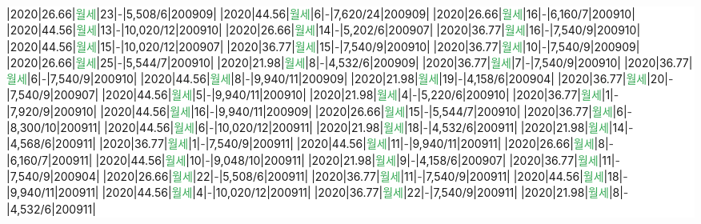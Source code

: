 |2020|26.66|<span style="color:#34a853">월세</span>|23|<span style="color:#444444">-</span>|5,508/6|200909|
|2020|44.56|<span style="color:#34a853">월세</span>|6|<span style="color:#444444">-</span>|7,620/24|200909|
|2020|26.66|<span style="color:#34a853">월세</span>|16|<span style="color:#444444">-</span>|6,160/7|200910|
|2020|44.56|<span style="color:#34a853">월세</span>|13|<span style="color:#444444">-</span>|10,020/12|200910|
|2020|26.66|<span style="color:#34a853">월세</span>|14|<span style="color:#444444">-</span>|5,202/6|200907|
|2020|36.77|<span style="color:#34a853">월세</span>|16|<span style="color:#444444">-</span>|7,540/9|200910|
|2020|44.56|<span style="color:#34a853">월세</span>|15|<span style="color:#444444">-</span>|10,020/12|200907|
|2020|36.77|<span style="color:#34a853">월세</span>|15|<span style="color:#444444">-</span>|7,540/9|200910|
|2020|36.77|<span style="color:#34a853">월세</span>|10|<span style="color:#444444">-</span>|7,540/9|200909|
|2020|26.66|<span style="color:#34a853">월세</span>|25|<span style="color:#444444">-</span>|5,544/7|200910|
|2020|21.98|<span style="color:#34a853">월세</span>|8|<span style="color:#444444">-</span>|4,532/6|200909|
|2020|36.77|<span style="color:#34a853">월세</span>|7|<span style="color:#444444">-</span>|7,540/9|200910|
|2020|36.77|<span style="color:#34a853">월세</span>|6|<span style="color:#444444">-</span>|7,540/9|200910|
|2020|44.56|<span style="color:#34a853">월세</span>|8|<span style="color:#444444">-</span>|9,940/11|200909|
|2020|21.98|<span style="color:#34a853">월세</span>|19|<span style="color:#444444">-</span>|4,158/6|200904|
|2020|36.77|<span style="color:#34a853">월세</span>|20|<span style="color:#444444">-</span>|7,540/9|200907|
|2020|44.56|<span style="color:#34a853">월세</span>|5|<span style="color:#444444">-</span>|9,940/11|200910|
|2020|21.98|<span style="color:#34a853">월세</span>|4|<span style="color:#444444">-</span>|5,220/6|200910|
|2020|36.77|<span style="color:#34a853">월세</span>|1|<span style="color:#444444">-</span>|7,920/9|200910|
|2020|44.56|<span style="color:#34a853">월세</span>|16|<span style="color:#444444">-</span>|9,940/11|200909|
|2020|26.66|<span style="color:#34a853">월세</span>|15|<span style="color:#444444">-</span>|5,544/7|200910|
|2020|36.77|<span style="color:#34a853">월세</span>|6|<span style="color:#444444">-</span>|8,300/10|200911|
|2020|44.56|<span style="color:#34a853">월세</span>|6|<span style="color:#444444">-</span>|10,020/12|200911|
|2020|21.98|<span style="color:#34a853">월세</span>|18|<span style="color:#444444">-</span>|4,532/6|200911|
|2020|21.98|<span style="color:#34a853">월세</span>|14|<span style="color:#444444">-</span>|4,568/6|200911|
|2020|36.77|<span style="color:#34a853">월세</span>|1|<span style="color:#444444">-</span>|7,540/9|200911|
|2020|44.56|<span style="color:#34a853">월세</span>|11|<span style="color:#444444">-</span>|9,940/11|200911|
|2020|26.66|<span style="color:#34a853">월세</span>|8|<span style="color:#444444">-</span>|6,160/7|200911|
|2020|44.56|<span style="color:#34a853">월세</span>|10|<span style="color:#444444">-</span>|9,048/10|200911|
|2020|21.98|<span style="color:#34a853">월세</span>|9|<span style="color:#444444">-</span>|4,158/6|200907|
|2020|36.77|<span style="color:#34a853">월세</span>|11|<span style="color:#444444">-</span>|7,540/9|200904|
|2020|26.66|<span style="color:#34a853">월세</span>|22|<span style="color:#444444">-</span>|5,508/6|200911|
|2020|36.77|<span style="color:#34a853">월세</span>|11|<span style="color:#444444">-</span>|7,540/9|200911|
|2020|44.56|<span style="color:#34a853">월세</span>|18|<span style="color:#444444">-</span>|9,940/11|200911|
|2020|44.56|<span style="color:#34a853">월세</span>|4|<span style="color:#444444">-</span>|10,020/12|200911|
|2020|36.77|<span style="color:#34a853">월세</span>|22|<span style="color:#444444">-</span>|7,540/9|200911|
|2020|21.98|<span style="color:#34a853">월세</span>|8|<span style="color:#444444">-</span>|4,532/6|200911|